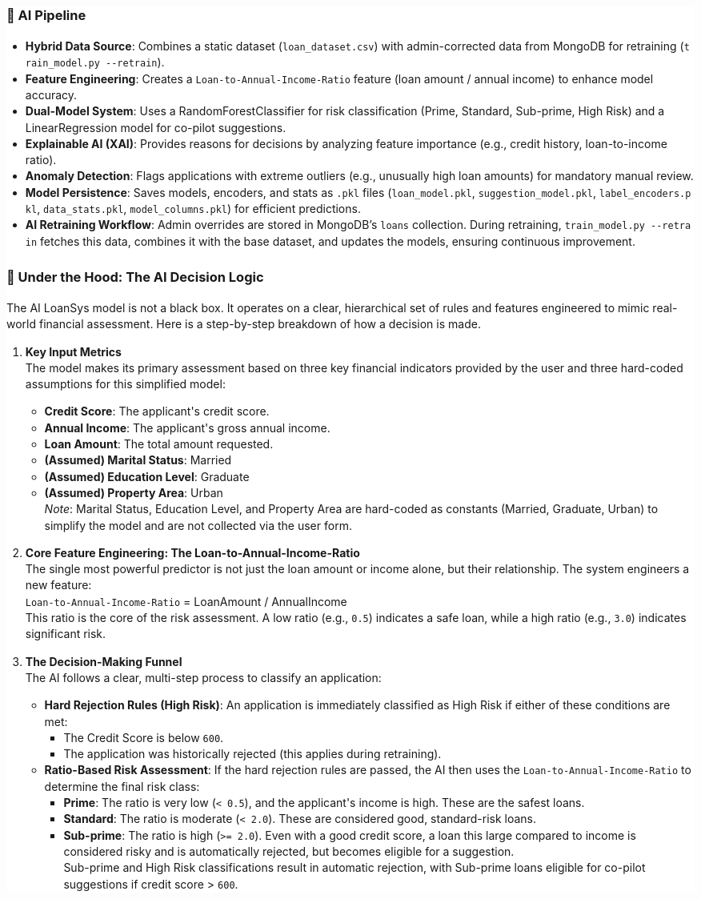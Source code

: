 ### 🤖 AI Pipeline
- **Hybrid Data Source**: Combines a static dataset (`loan_dataset.csv`) with admin-corrected data from MongoDB for retraining (`train_model.py --retrain`).
- **Feature Engineering**: Creates a `Loan-to-Annual-Income-Ratio` feature (loan amount / annual income) to enhance model accuracy.
- **Dual-Model System**: Uses a RandomForestClassifier for risk classification (Prime, Standard, Sub-prime, High Risk) and a LinearRegression model for co-pilot suggestions.
- **Explainable AI (XAI)**: Provides reasons for decisions by analyzing feature importance (e.g., credit history, loan-to-income ratio).
- **Anomaly Detection**: Flags applications with extreme outliers (e.g., unusually high loan amounts) for mandatory manual review.
- **Model Persistence**: Saves models, encoders, and stats as `.pkl` files (`loan_model.pkl`, `suggestion_model.pkl`, `label_encoders.pkl`, `data_stats.pkl`, `model_columns.pkl`) for efficient predictions.
- **AI Retraining Workflow**: Admin overrides are stored in MongoDB’s `loans` collection. During retraining, `train_model.py --retrain` fetches this data, combines it with the base dataset, and updates the models, ensuring continuous improvement.

### 🧠 Under the Hood: The AI Decision Logic
The AI LoanSys model is not a black box. It operates on a clear, hierarchical set of rules and features engineered to mimic real-world financial assessment. Here is a step-by-step breakdown of how a decision is made.

1. **Key Input Metrics**  
   The model makes its primary assessment based on three key financial indicators provided by the user and three hard-coded assumptions for this simplified model:  
   - **Credit Score**: The applicant's credit score.  
   - **Annual Income**: The applicant's gross annual income.  
   - **Loan Amount**: The total amount requested.  
   - **(Assumed) Marital Status**: Married  
   - **(Assumed) Education Level**: Graduate  
   - **(Assumed) Property Area**: Urban  
   *Note*: Marital Status, Education Level, and Property Area are hard-coded as constants (Married, Graduate, Urban) to simplify the model and are not collected via the user form.

2. **Core Feature Engineering: The Loan-to-Annual-Income-Ratio**  
   The single most powerful predictor is not just the loan amount or income alone, but their relationship. The system engineers a new feature:  
   `Loan-to-Annual-Income-Ratio` = LoanAmount / AnnualIncome  
   This ratio is the core of the risk assessment. A low ratio (e.g., `0.5`) indicates a safe loan, while a high ratio (e.g., `3.0`) indicates significant risk.

3. **The Decision-Making Funnel**  
   The AI follows a clear, multi-step process to classify an application:  
   - **Hard Rejection Rules (High Risk)**: An application is immediately classified as High Risk if either of these conditions are met:  
     - The Credit Score is below `600`.  
     - The application was historically rejected (this applies during retraining).  
   - **Ratio-Based Risk Assessment**: If the hard rejection rules are passed, the AI then uses the `Loan-to-Annual-Income-Ratio` to determine the final risk class:  
     - **Prime**: The ratio is very low (`< 0.5`), and the applicant's income is high. These are the safest loans.  
     - **Standard**: The ratio is moderate (`< 2.0`). These are considered good, standard-risk loans.  
     - **Sub-prime**: The ratio is high (`>= 2.0`). Even with a good credit score, a loan this large compared to income is considered risky and is automatically rejected, but becomes eligible for a suggestion.  
     Sub-prime and High Risk classifications result in automatic rejection, with Sub-prime loans eligible for co-pilot suggestions if credit score > `600`.

